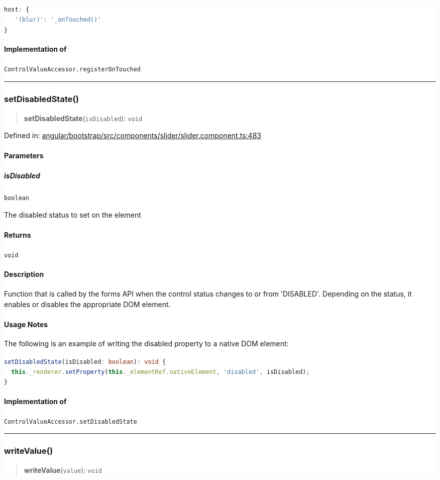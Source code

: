 ```ts
host: {
   '(blur)': '_onTouched()'
}
```

#### Implementation of

`ControlValueAccessor.registerOnTouched`

***

### setDisabledState()

> **setDisabledState**(`isDisabled`): `void`

Defined in: [angular/bootstrap/src/components/slider/slider.component.ts:483](https://github.com/AmadeusITGroup/AgnosUI/blob/cc106a60435f60bc80ff8e70ab2cbe3220d1407a/angular/bootstrap/src/components/slider/slider.component.ts#L483)

#### Parameters

##### isDisabled

`boolean`

The disabled status to set on the element

#### Returns

`void`

#### Description

Function that is called by the forms API when the control status changes to
or from 'DISABLED'. Depending on the status, it enables or disables the
appropriate DOM element.

#### Usage Notes

The following is an example of writing the disabled property to a native DOM element:

```ts
setDisabledState(isDisabled: boolean): void {
  this._renderer.setProperty(this._elementRef.nativeElement, 'disabled', isDisabled);
}
```

#### Implementation of

`ControlValueAccessor.setDisabledState`

***

### writeValue()

> **writeValue**(`value`): `void`
